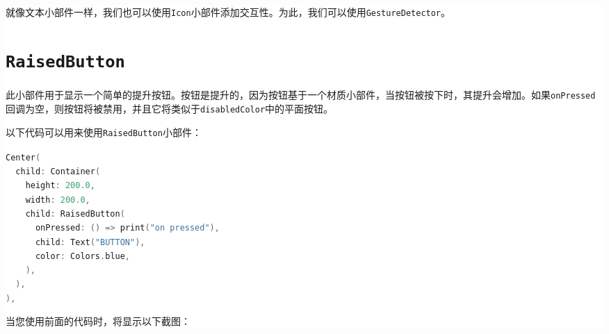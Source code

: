 就像文本小部件一样，我们也可以使用`Icon`小部件添加交互性。为此，我们可以使用`GestureDetector`。

# `RaisedButton`

此小部件用于显示一个简单的提升按钮。按钮是提升的，因为按钮基于一个材质小部件，当按钮被按下时，其提升会增加。如果`onPressed`回调为空，则按钮将被禁用，并且它将类似于`disabledColor`中的平面按钮。

以下代码可以用来使用`RaisedButton`小部件：

```kt
Center(
  child: Container(
    height: 200.0,
    width: 200.0,
    child: RaisedButton(
      onPressed: () => print("on pressed"),
      child: Text("BUTTON"),
      color: Colors.blue,
    ),
  ),
),
```

当您使用前面的代码时，将显示以下截图：
